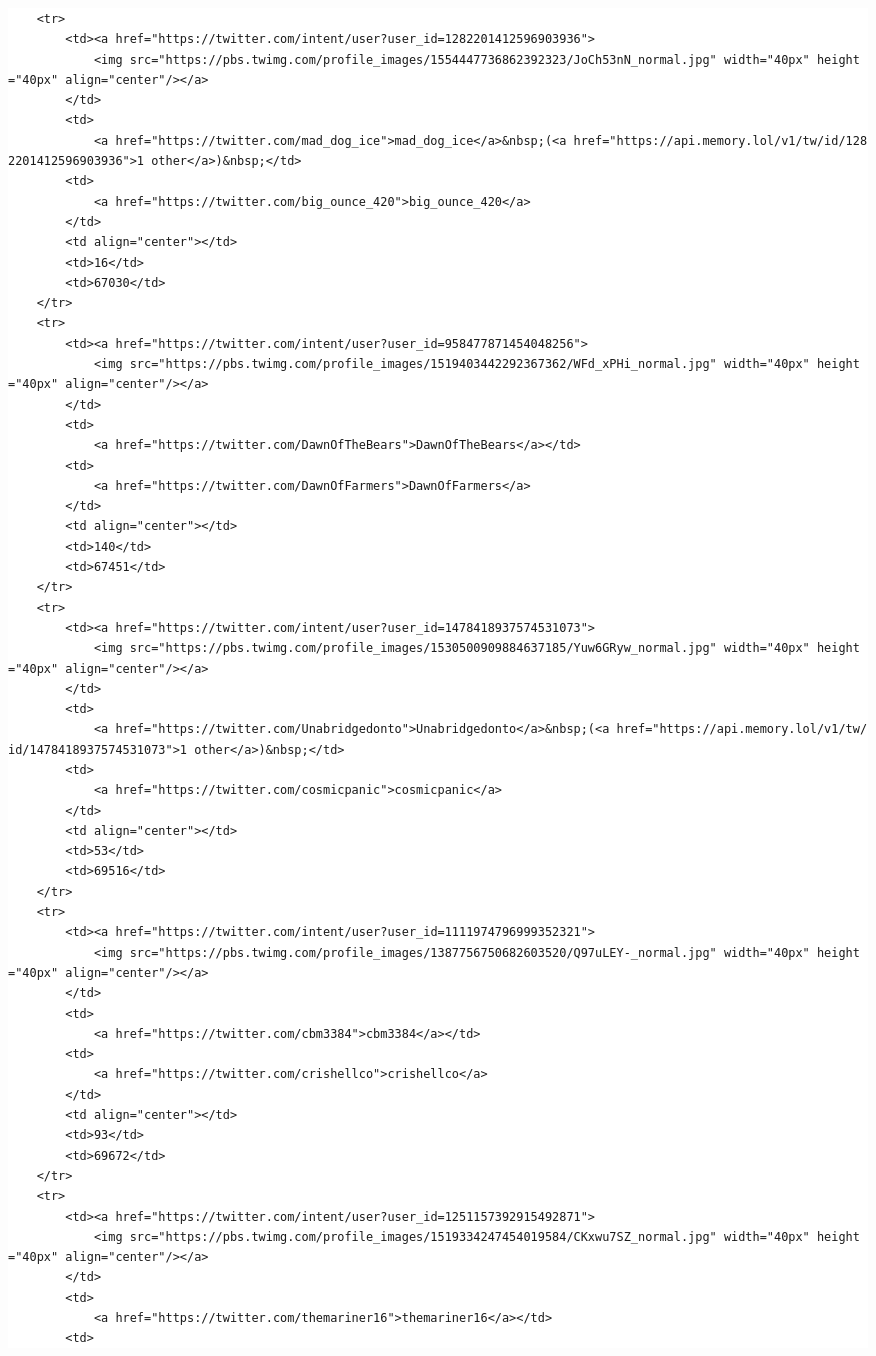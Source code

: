         <tr>
            <td><a href="https://twitter.com/intent/user?user_id=1282201412596903936">
                <img src="https://pbs.twimg.com/profile_images/1554447736862392323/JoCh53nN_normal.jpg" width="40px" height="40px" align="center"/></a>
            </td>
            <td>
                <a href="https://twitter.com/mad_dog_ice">mad_dog_ice</a>&nbsp;(<a href="https://api.memory.lol/v1/tw/id/1282201412596903936">1 other</a>)&nbsp;</td>
            <td>
                <a href="https://twitter.com/big_ounce_420">big_ounce_420</a>
            </td>
            <td align="center"></td>
            <td>16</td>
            <td>67030</td>
        </tr>
        <tr>
            <td><a href="https://twitter.com/intent/user?user_id=958477871454048256">
                <img src="https://pbs.twimg.com/profile_images/1519403442292367362/WFd_xPHi_normal.jpg" width="40px" height="40px" align="center"/></a>
            </td>
            <td>
                <a href="https://twitter.com/DawnOfTheBears">DawnOfTheBears</a></td>
            <td>
                <a href="https://twitter.com/DawnOfFarmers">DawnOfFarmers</a>
            </td>
            <td align="center"></td>
            <td>140</td>
            <td>67451</td>
        </tr>
        <tr>
            <td><a href="https://twitter.com/intent/user?user_id=1478418937574531073">
                <img src="https://pbs.twimg.com/profile_images/1530500909884637185/Yuw6GRyw_normal.jpg" width="40px" height="40px" align="center"/></a>
            </td>
            <td>
                <a href="https://twitter.com/Unabridgedonto">Unabridgedonto</a>&nbsp;(<a href="https://api.memory.lol/v1/tw/id/1478418937574531073">1 other</a>)&nbsp;</td>
            <td>
                <a href="https://twitter.com/cosmicpanic">cosmicpanic</a>
            </td>
            <td align="center"></td>
            <td>53</td>
            <td>69516</td>
        </tr>
        <tr>
            <td><a href="https://twitter.com/intent/user?user_id=1111974796999352321">
                <img src="https://pbs.twimg.com/profile_images/1387756750682603520/Q97uLEY-_normal.jpg" width="40px" height="40px" align="center"/></a>
            </td>
            <td>
                <a href="https://twitter.com/cbm3384">cbm3384</a></td>
            <td>
                <a href="https://twitter.com/crishellco">crishellco</a>
            </td>
            <td align="center"></td>
            <td>93</td>
            <td>69672</td>
        </tr>
        <tr>
            <td><a href="https://twitter.com/intent/user?user_id=1251157392915492871">
                <img src="https://pbs.twimg.com/profile_images/1519334247454019584/CKxwu7SZ_normal.jpg" width="40px" height="40px" align="center"/></a>
            </td>
            <td>
                <a href="https://twitter.com/themariner16">themariner16</a></td>
            <td>